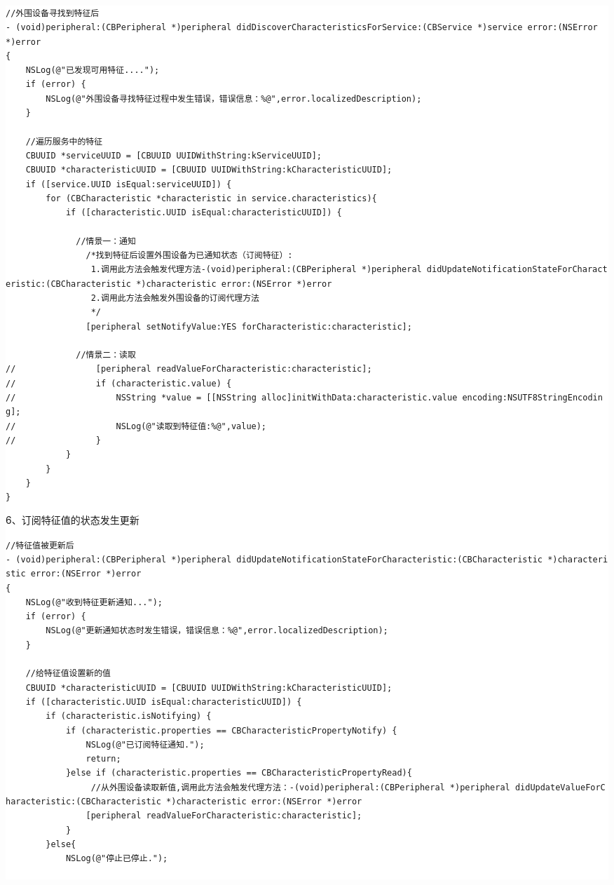 ```objc
//外围设备寻找到特征后
- (void)peripheral:(CBPeripheral *)peripheral didDiscoverCharacteristicsForService:(CBService *)service error:(NSError *)error
{
    NSLog(@"已发现可用特征....");
    if (error) {
        NSLog(@"外围设备寻找特征过程中发生错误，错误信息：%@",error.localizedDescription);
    }
     
    //遍历服务中的特征
    CBUUID *serviceUUID = [CBUUID UUIDWithString:kServiceUUID];
    CBUUID *characteristicUUID = [CBUUID UUIDWithString:kCharacteristicUUID];
    if ([service.UUID isEqual:serviceUUID]) {
        for (CBCharacteristic *characteristic in service.characteristics){
            if ([characteristic.UUID isEqual:characteristicUUID]) {
                
              //情景一：通知
                /*找到特征后设置外围设备为已通知状态（订阅特征）:
                 1.调用此方法会触发代理方法-(void)peripheral:(CBPeripheral *)peripheral didUpdateNotificationStateForCharacteristic:(CBCharacteristic *)characteristic error:(NSError *)error
                 2.调用此方法会触发外围设备的订阅代理方法
                 */
                [peripheral setNotifyValue:YES forCharacteristic:characteristic];
                
              //情景二：读取
//                [peripheral readValueForCharacteristic:characteristic];
//                if (characteristic.value) {
//                    NSString *value = [[NSString alloc]initWithData:characteristic.value encoding:NSUTF8StringEncoding];
//                    NSLog(@"读取到特征值:%@",value);
//                }
            }
        }
    }
}
```

6、订阅特征值的状态发生更新

```objc
//特征值被更新后
- (void)peripheral:(CBPeripheral *)peripheral didUpdateNotificationStateForCharacteristic:(CBCharacteristic *)characteristic error:(NSError *)error
{
    NSLog(@"收到特征更新通知...");
    if (error) {
        NSLog(@"更新通知状态时发生错误，错误信息：%@",error.localizedDescription);
    }
     
    //给特征值设置新的值
    CBUUID *characteristicUUID = [CBUUID UUIDWithString:kCharacteristicUUID];
    if ([characteristic.UUID isEqual:characteristicUUID]) {
        if (characteristic.isNotifying) {
            if (characteristic.properties == CBCharacteristicPropertyNotify) {
                NSLog(@"已订阅特征通知.");
                return;
            }else if (characteristic.properties == CBCharacteristicPropertyRead){
                 //从外围设备读取新值,调用此方法会触发代理方法：-(void)peripheral:(CBPeripheral *)peripheral didUpdateValueForCharacteristic:(CBCharacteristic *)characteristic error:(NSError *)error
                [peripheral readValueForCharacteristic:characteristic];
            }
        }else{
            NSLog(@"停止已停止.");
             
```